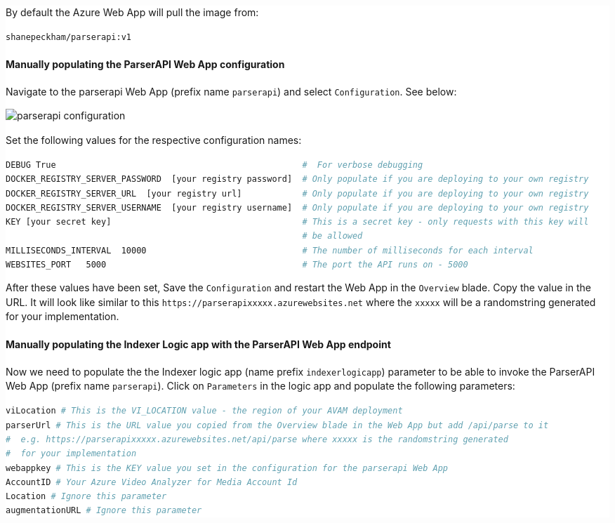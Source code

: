 By default the Azure Web App will pull the image from:

```bash
shanepeckham/parserapi:v1
```

#### Manually populating the ParserAPI Web App configuration

Navigate to the parserapi Web App (prefix name `parserapi`) and select `Configuration`. See below:

![parserapi configuration](images/parserapi-webapp-configuration.png)

Set the following values for the respective configuration names:

```bash
DEBUG True                                                 #  For verbose debugging
DOCKER_REGISTRY_SERVER_PASSWORD  [your registry password]  # Only populate if you are deploying to your own registry
DOCKER_REGISTRY_SERVER_URL  [your registry url]            # Only populate if you are deploying to your own registry
DOCKER_REGISTRY_SERVER_USERNAME  [your registry username]  # Only populate if you are deploying to your own registry
KEY [your secret key]                                      # This is a secret key - only requests with this key will
                                                           # be allowed   
MILLISECONDS_INTERVAL  10000                               # The number of milliseconds for each interval 
WEBSITES_PORT   5000                                       # The port the API runs on - 5000
```

After these values have been set, Save the `Configuration` and restart the Web App in the `Overview` blade. Copy the
value in the URL. It will look like similar to this `https://parserapixxxxx.azurewebsites.net` where the
`xxxxx` will be a randomstring generated for your implementation.

#### Manually populating the Indexer Logic app with the ParserAPI Web App endpoint

Now we need to populate the the Indexer logic app (name prefix `indexerlogicapp`) parameter to be able to invoke
the ParserAPI Web App (prefix name `parserapi`). Click on `Parameters` in the logic app and populate the
following parameters:

```bash
viLocation # This is the VI_LOCATION value - the region of your AVAM deployment
parserUrl # This is the URL value you copied from the Overview blade in the Web App but add /api/parse to it
#  e.g. https://parserapixxxxx.azurewebsites.net/api/parse where xxxxx is the randomstring generated
#  for your implementation
webappkey # This is the KEY value you set in the configuration for the parserapi Web App
AccountID # Your Azure Video Analyzer for Media Account Id
Location # Ignore this parameter 
augmentationURL # Ignore this parameter
```
